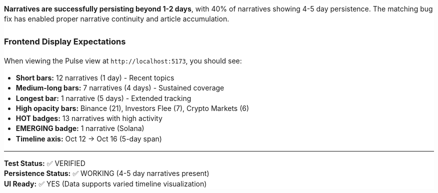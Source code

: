 **Narratives are successfully persisting beyond 1-2 days**, with 40% of narratives showing 4-5 day persistence. The matching bug fix has enabled proper narrative continuity and article accumulation.

### Frontend Display Expectations

When viewing the Pulse view at `http://localhost:5173`, you should see:

- **Short bars:** 12 narratives (1 day) - Recent topics
- **Medium-long bars:** 7 narratives (4 days) - Sustained coverage
- **Longest bar:** 1 narrative (5 days) - Extended tracking
- **High opacity bars:** Binance (21), Investors Flee (7), Crypto Markets (6)
- **HOT badges:** 13 narratives with high activity
- **EMERGING badge:** 1 narrative (Solana)
- **Timeline axis:** Oct 12 → Oct 16 (5-day span)

---

**Test Status:** ✅ VERIFIED  
**Persistence Status:** ✅ WORKING (4-5 day narratives present)  
**UI Ready:** ✅ YES (Data supports varied timeline visualization)
